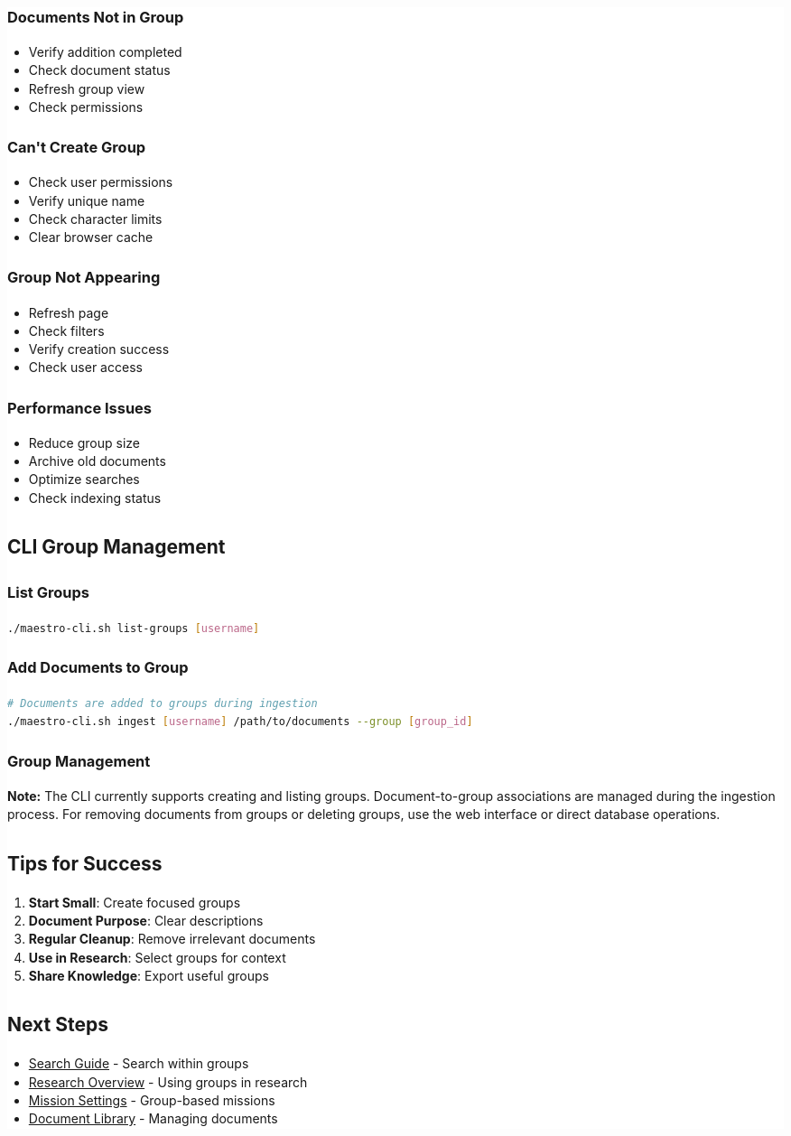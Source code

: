 ### Documents Not in Group
- Verify addition completed
- Check document status
- Refresh group view
- Check permissions

### Can't Create Group
- Check user permissions
- Verify unique name
- Check character limits
- Clear browser cache

### Group Not Appearing
- Refresh page
- Check filters
- Verify creation success
- Check user access

### Performance Issues
- Reduce group size
- Archive old documents
- Optimize searches
- Check indexing status

## CLI Group Management

### List Groups
```bash
./maestro-cli.sh list-groups [username]
```

### Add Documents to Group
```bash
# Documents are added to groups during ingestion
./maestro-cli.sh ingest [username] /path/to/documents --group [group_id]
```

### Group Management
**Note:** The CLI currently supports creating and listing groups. Document-to-group
associations are managed during the ingestion process. For removing documents from
groups or deleting groups, use the web interface or direct database operations.

## Tips for Success

1. **Start Small**: Create focused groups
2. **Document Purpose**: Clear descriptions
3. **Regular Cleanup**: Remove irrelevant documents
4. **Use in Research**: Select groups for context
5. **Share Knowledge**: Export useful groups

## Next Steps

- [Search Guide](search.md) - Search within groups
- [Research Overview](../research/overview.md) - Using groups in research
- [Mission Settings](../research/mission-settings.md) - Group-based missions
- [Document Library](document-library.md) - Managing documents
